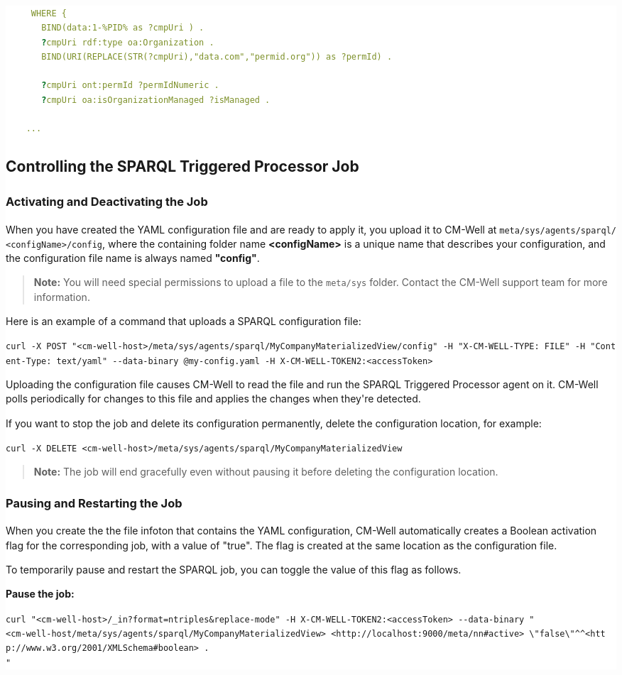 ```yaml
     WHERE {
       BIND(data:1-%PID% as ?cmpUri ) .
       ?cmpUri rdf:type oa:Organization .
       BIND(URI(REPLACE(STR(?cmpUri),"data.com","permid.org")) as ?permId) .
    
       ?cmpUri ont:permId ?permIdNumeric .
       ?cmpUri oa:isOrganizationManaged ?isManaged .
    
    ...
```

## Controlling the SPARQL Triggered Processor Job ##

### Activating and Deactivating the Job ###

When you have created the YAML configuration file and are ready to apply it, you upload it to CM-Well at `meta/sys/agents/sparql/<configName>/config`, where the containing folder name **\<configName\>** is a unique name that describes your configuration, and the configuration file name is always named **"config"**.

>**Note:** You will need special permissions to upload a file to the ```meta/sys``` folder. Contact the CM-Well support team for more information.

Here is an example of a command that uploads a SPARQL configuration file:

    curl -X POST "<cm-well-host>/meta/sys/agents/sparql/MyCompanyMaterializedView/config" -H "X-CM-WELL-TYPE: FILE" -H "Content-Type: text/yaml" --data-binary @my-config.yaml -H X-CM-WELL-TOKEN2:<accessToken>

Uploading the configuration file causes CM-Well to read the file and run the SPARQL Triggered Processor agent on it. CM-Well polls periodically for changes to this file and applies the changes when they're detected.

If you want to stop the job and delete its configuration permanently, delete the configuration location, for example:

    curl -X DELETE <cm-well-host>/meta/sys/agents/sparql/MyCompanyMaterializedView

>**Note:** The job will end gracefully even without pausing it before deleting the configuration location.

### Pausing and Restarting the Job ###

When you create the the file infoton that contains the YAML configuration, CM-Well automatically creates a Boolean activation flag for the corresponding job, with a value of "true". The flag is created at the same location as the configuration file.

To temporarily pause and restart the SPARQL job, you can toggle the value of this flag as follows.

**Pause the job:**

    curl "<cm-well-host>/_in?format=ntriples&replace-mode" -H X-CM-WELL-TOKEN2:<accessToken> --data-binary "
    <cm-well-host/meta/sys/agents/sparql/MyCompanyMaterializedView> <http://localhost:9000/meta/nn#active> \"false\"^^<http://www.w3.org/2001/XMLSchema#boolean> .
    "
